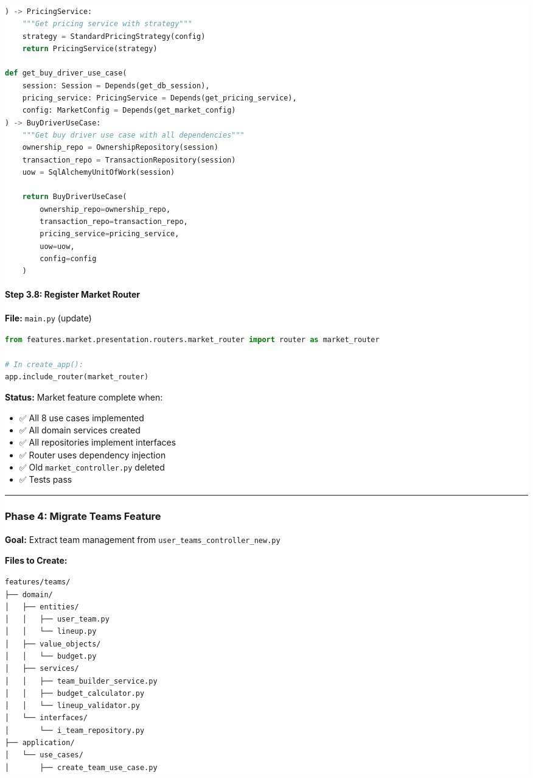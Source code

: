 ```python
) -> PricingService:
    """Get pricing service with strategy"""
    strategy = StandardPricingStrategy(config)
    return PricingService(strategy)

def get_buy_driver_use_case(
    session: Session = Depends(get_db_session),
    pricing_service: PricingService = Depends(get_pricing_service),
    config: MarketConfig = Depends(get_market_config)
) -> BuyDriverUseCase:
    """Get buy driver use case with all dependencies"""
    ownership_repo = OwnershipRepository(session)
    transaction_repo = TransactionRepository(session)
    uow = SqlAlchemyUnitOfWork(session)
    
    return BuyDriverUseCase(
        ownership_repo=ownership_repo,
        transaction_repo=transaction_repo,
        pricing_service=pricing_service,
        uow=uow,
        config=config
    )
```

#### Step 3.8: Register Market Router
**File:** `main.py` (update)
```python
from features.market.presentation.routers.market_router import router as market_router

# In create_app():
app.include_router(market_router)
```

**Status:** Market feature complete when:
- ✅ All 8 use cases implemented
- ✅ All domain services created
- ✅ All repositories implement interfaces
- ✅ Router uses dependency injection
- ✅ Old `market_controller.py` deleted
- ✅ Tests pass

---

### **Phase 4: Migrate Teams Feature** 
**Goal:** Extract team management from `user_teams_controller_new.py`

**Files to Create:**
```
features/teams/
├── domain/
│   ├── entities/
│   │   ├── user_team.py
│   │   └── lineup.py
│   ├── value_objects/
│   │   └── budget.py
│   ├── services/
│   │   ├── team_builder_service.py
│   │   ├── budget_calculator.py
│   │   └── lineup_validator.py
│   └── interfaces/
│       └── i_team_repository.py
├── application/
│   └── use_cases/
│       ├── create_team_use_case.py
```